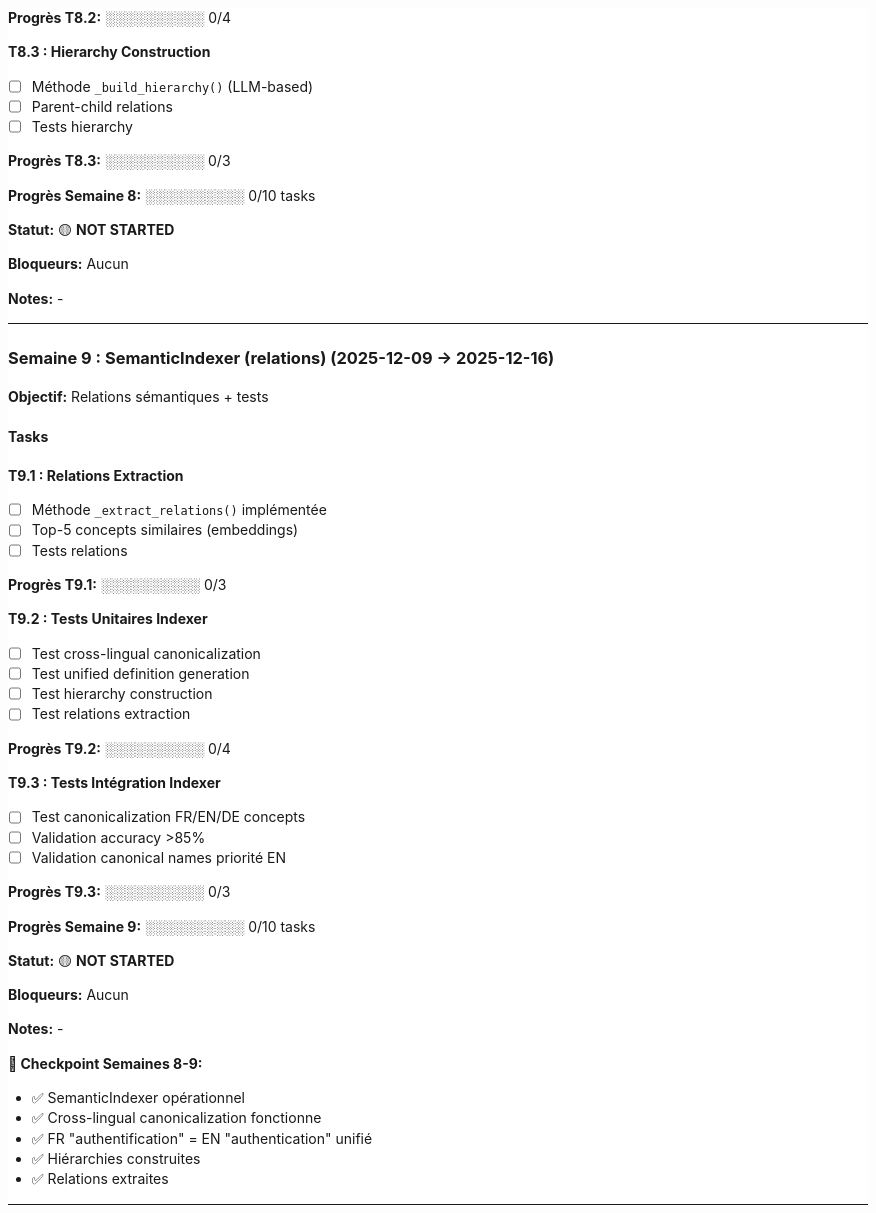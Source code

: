 **Progrès T8.2:** ░░░░░░░░░░ 0/4

**T8.3 : Hierarchy Construction**
- [ ] Méthode `_build_hierarchy()` (LLM-based)
- [ ] Parent-child relations
- [ ] Tests hierarchy

**Progrès T8.3:** ░░░░░░░░░░ 0/3

**Progrès Semaine 8:** ░░░░░░░░░░ 0/10 tasks

**Statut:** 🟡 **NOT STARTED**

**Bloqueurs:** Aucun

**Notes:** -

---

### Semaine 9 : SemanticIndexer (relations) (2025-12-09 → 2025-12-16)

**Objectif:** Relations sémantiques + tests

#### Tasks

**T9.1 : Relations Extraction**
- [ ] Méthode `_extract_relations()` implémentée
- [ ] Top-5 concepts similaires (embeddings)
- [ ] Tests relations

**Progrès T9.1:** ░░░░░░░░░░ 0/3

**T9.2 : Tests Unitaires Indexer**
- [ ] Test cross-lingual canonicalization
- [ ] Test unified definition generation
- [ ] Test hierarchy construction
- [ ] Test relations extraction

**Progrès T9.2:** ░░░░░░░░░░ 0/4

**T9.3 : Tests Intégration Indexer**
- [ ] Test canonicalization FR/EN/DE concepts
- [ ] Validation accuracy >85%
- [ ] Validation canonical names priorité EN

**Progrès T9.3:** ░░░░░░░░░░ 0/3

**Progrès Semaine 9:** ░░░░░░░░░░ 0/10 tasks

**Statut:** 🟡 **NOT STARTED**

**Bloqueurs:** Aucun

**Notes:** -

**🎯 Checkpoint Semaines 8-9:**
- ✅ SemanticIndexer opérationnel
- ✅ Cross-lingual canonicalization fonctionne
- ✅ FR "authentification" = EN "authentication" unifié
- ✅ Hiérarchies construites
- ✅ Relations extraites

---
